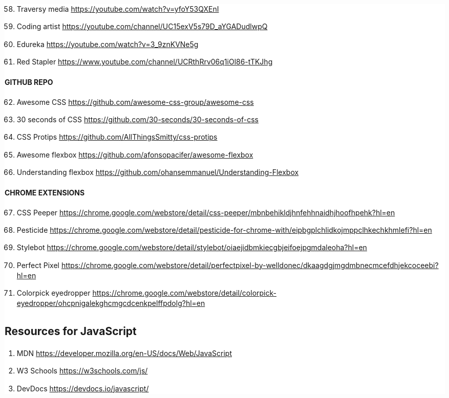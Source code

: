 58. Traversy media
    https://youtube.com/watch?v=yfoY53QXEnI

59. Coding artist
    https://youtube.com/channel/UC15exV5s79D_aYGADudlwpQ

60. Edureka
    https://youtube.com/watch?v=3_9znKVNe5g

61. Red Stapler
    https://www.youtube.com/channel/UCRthRrv06q1iOl86-tTKJhg

#### GITHUB REPO

62. Awesome CSS
    https://github.com/awesome-css-group/awesome-css

63. 30 seconds of CSS
    https://github.com/30-seconds/30-seconds-of-css

64. CSS Protips
    https://github.com/AllThingsSmitty/css-protips

65. Awesome flexbox
    https://github.com/afonsopacifer/awesome-flexbox

66. Understanding flexbox
    https://github.com/ohansemmanuel/Understanding-Flexbox

#### CHROME EXTENSIONS

67. CSS Peeper
    https://chrome.google.com/webstore/detail/css-peeper/mbnbehikldjhnfehhnaidhjhoofhpehk?hl=en

68. Pesticide
    https://chrome.google.com/webstore/detail/pesticide-for-chrome-with/eipbgplchlidkojmppclhkechkhmlefi?hl=en

69. Stylebot
    https://chrome.google.com/webstore/detail/stylebot/oiaejidbmkiecgbjeifoejpgmdaleoha?hl=en

70. Perfect Pixel
    https://chrome.google.com/webstore/detail/perfectpixel-by-welldonec/dkaagdgjmgdmbnecmcefdhjekcoceebi?hl=en

71. Colorpick eyedropper
    https://chrome.google.com/webstore/detail/colorpick-eyedropper/ohcpnigalekghcmgcdcenkpelffpdolg?hl=en

## Resources for JavaScript

1. MDN
   https://developer.mozilla.org/en-US/docs/Web/JavaScript

2. W3 Schools
   https://w3schools.com/js/

3. DevDocs
   https://devdocs.io/javascript/
